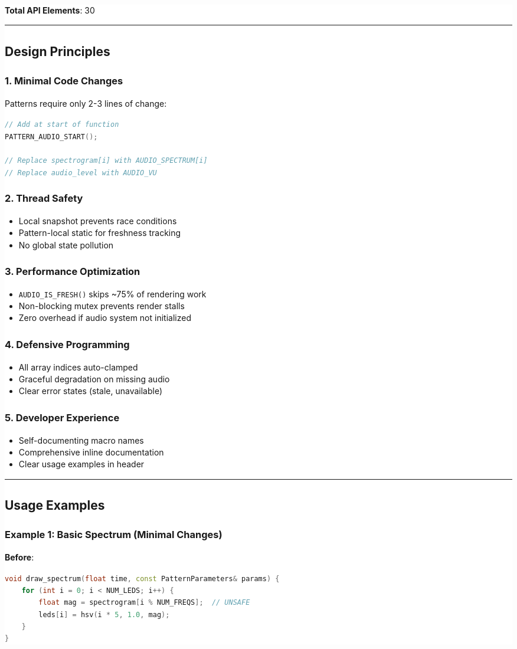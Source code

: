 **Total API Elements**: 30

---

## Design Principles

### 1. Minimal Code Changes
Patterns require only 2-3 lines of change:
```cpp
// Add at start of function
PATTERN_AUDIO_START();

// Replace spectrogram[i] with AUDIO_SPECTRUM[i]
// Replace audio_level with AUDIO_VU
```

### 2. Thread Safety
- Local snapshot prevents race conditions
- Pattern-local static for freshness tracking
- No global state pollution

### 3. Performance Optimization
- `AUDIO_IS_FRESH()` skips ~75% of rendering work
- Non-blocking mutex prevents render stalls
- Zero overhead if audio system not initialized

### 4. Defensive Programming
- All array indices auto-clamped
- Graceful degradation on missing audio
- Clear error states (stale, unavailable)

### 5. Developer Experience
- Self-documenting macro names
- Comprehensive inline documentation
- Clear usage examples in header

---

## Usage Examples

### Example 1: Basic Spectrum (Minimal Changes)

**Before**:
```cpp
void draw_spectrum(float time, const PatternParameters& params) {
    for (int i = 0; i < NUM_LEDS; i++) {
        float mag = spectrogram[i % NUM_FREQS];  // UNSAFE
        leds[i] = hsv(i * 5, 1.0, mag);
    }
}
```

